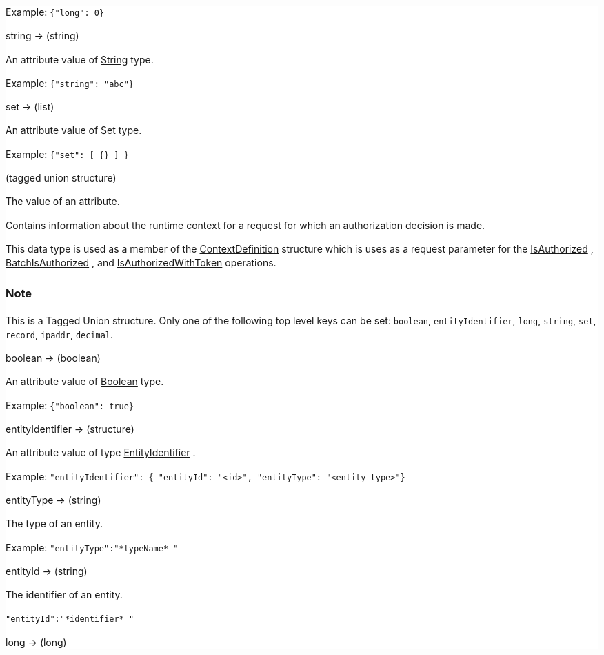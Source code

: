 Example: `{"long": 0}`

string -> (string)

An attribute value of [String](https://docs.cedarpolicy.com/policies/syntax-datatypes.html#string) type.

Example: `{"string": "abc"}`

set -> (list)

An attribute value of [Set](https://docs.cedarpolicy.com/policies/syntax-datatypes.html#set) type.

Example: `{"set": [ {} ] }`

(tagged union structure)

The value of an attribute.

Contains information about the runtime context for a request for which an authorization decision is made.

This data type is used as a member of the [ContextDefinition](https://docs.aws.amazon.com/verifiedpermissions/latest/apireference/API_ContextDefinition.html) structure which is uses as a request parameter for the [IsAuthorized](https://docs.aws.amazon.com/verifiedpermissions/latest/apireference/API_IsAuthorized.html) , [BatchIsAuthorized](https://docs.aws.amazon.com/verifiedpermissions/latest/apireference/API_BatchIsAuthorized.html) , and [IsAuthorizedWithToken](https://docs.aws.amazon.com/verifiedpermissions/latest/apireference/API_IsAuthorizedWithToken.html) operations.

### Note

This is a Tagged Union structure. Only one of the following top level keys can be set: `boolean`, `entityIdentifier`, `long`, `string`, `set`, `record`, `ipaddr`, `decimal`.

boolean -> (boolean)

An attribute value of [Boolean](https://docs.cedarpolicy.com/policies/syntax-datatypes.html#boolean) type.

Example: `{"boolean": true}`

entityIdentifier -> (structure)

An attribute value of type [EntityIdentifier](https://docs.aws.amazon.com/verifiedpermissions/latest/apireference/API_EntityIdentifier.html) .

Example: `"entityIdentifier": { "entityId": "<id>", "entityType": "<entity type>"}`

entityType -> (string)

The type of an entity.

Example: `"entityType":"*typeName* "`

entityId -> (string)

The identifier of an entity.

`"entityId":"*identifier* "`

long -> (long)
